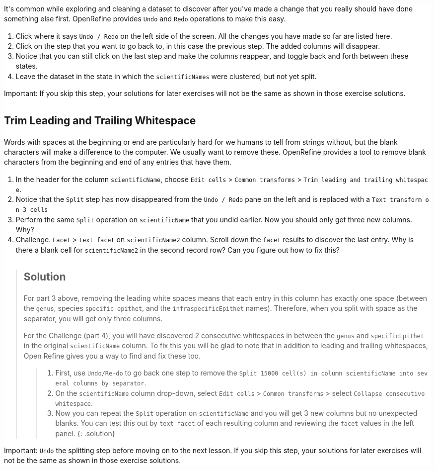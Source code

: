 It's common while exploring and cleaning a dataset to discover after you've made a change that you really should have done something else first. OpenRefine provides `Undo` and `Redo` operations to make this easy.


1. Click where it says `Undo / Redo` on the left side of the screen. All the changes you have made so far are listed here.
2. Click on the step that you want to go back to, in this case the previous step. The added columns will disappear.
3. Notice that you can still click on the last step and make the columns reappear, and toggle back and forth between these states.
4. Leave the dataset in the state in which the `scientificNames` were clustered, but not yet split.

Important: If you skip this step, your solutions for later exercises will not be the same as shown in those exercise solutions.

## Trim Leading and Trailing Whitespace

Words with spaces at the beginning or end are particularly hard for we humans to tell from strings without, but the blank characters will make a difference to the computer. We usually want to remove these. OpenRefine provides a tool to remove blank characters from the beginning and end of any entries that have them.


1. In the header for the column `scientificName`, choose `Edit cells` > `Common transforms` > `Trim leading and trailing whitespace`.
2. Notice that the `Split` step has now disappeared from the `Undo / Redo` pane on the left and is replaced with a `Text transform on 3 cells`
3. Perform the same `Split` operation on `scientificName` that you undid earlier. Now you should only get three new columns. Why?
4. Challenge. `Facet` > `text facet` on `scientificName2` column. Scroll down the `facet` results to discover the last entry. Why is there a blank cell for `scientificName2` in the second record row? Can you figure out how to fix this?

> ## Solution
> 
> For part 3 above, removing the leading white spaces means that each entry in this column has exactly one space (between the `genus`, species `specific epithet`, and the `infraspecificEpithet` names). Therefore, when you split with space as the separator, you will get only three columns.
> 
> For the Challenge (part 4), you will have discovered 2 consecutive whitespaces in between the `genus` and `specificEpithet` in the original `scientificName` column.  To fix this you will be glad to note that in addition to leading and trailing whitespaces, Open Refine gives you a way to find and fix these too. 
> > 1. First, use `Undo/Re-do` to go back one step to remove the `Split 15000 cell(s) in column scientificName into several columns by separator`.
> > 2. On the `scientificName` column drop-down, select `Edit cells` > `Common transforms` >  select `Collapse consecutive whitespace`.
> > 3. Now you can repeat the `Split` operation on `scientificName` and you will get 3 new columns but no unexpected blanks. You can test this out by `text facet` of each resulting column and reviewing the `facet` values in the left panel.
{: .solution}

Important: `Undo` the splitting step before moving on to the next lesson. If you skip this step, your solutions 
for later exercises will not be the same as shown in those exercise solutions.


